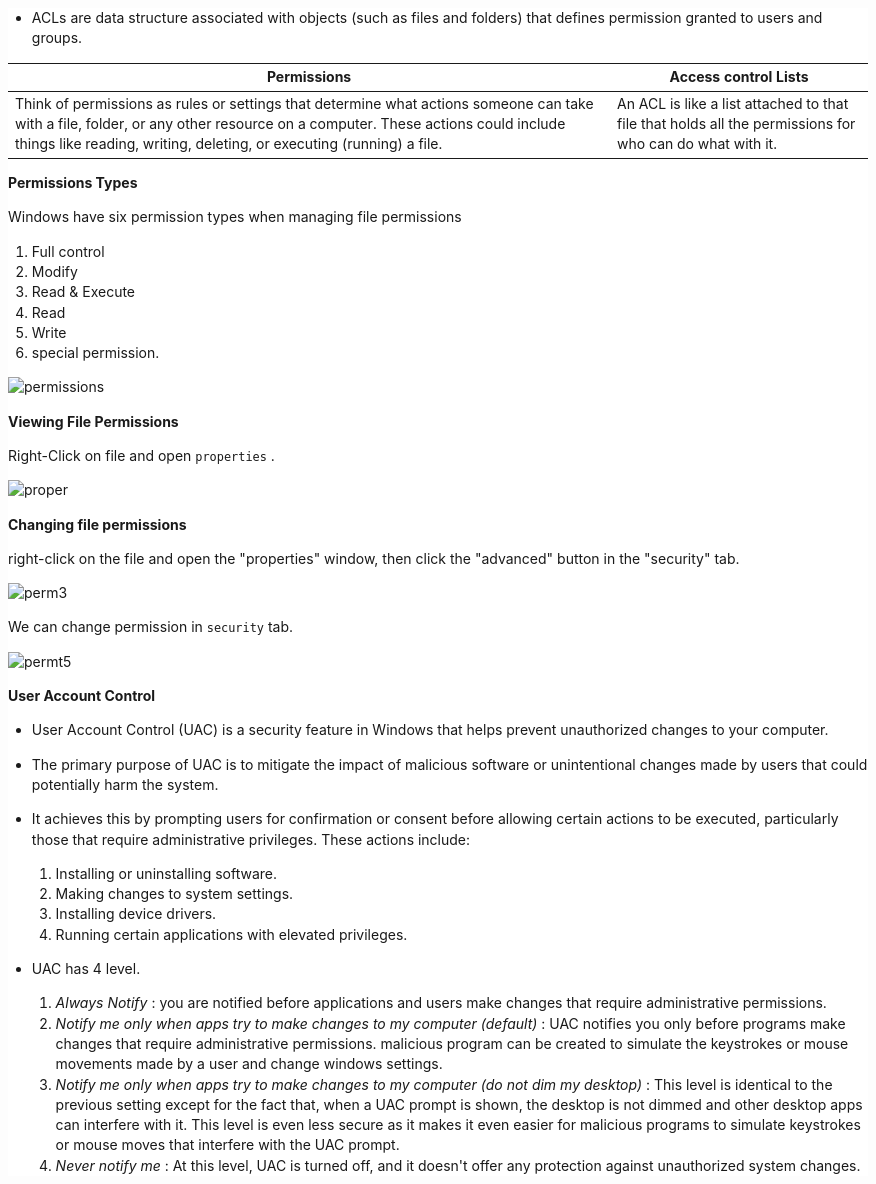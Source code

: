 - ACLs are data structure associated with objects (such as files and folders) that defines permission granted to users and groups.

| Permissions                                                                                                                                                                                                                                         | Access control Lists                                                                                    |
| --------------------------------------------------------------------------------------------------------------------------------------------------------------------------------------------------------------------------------------------------- | ------------------------------------------------------------------------------------------------------- |
| Think of permissions as rules or settings that determine what actions someone can take with a file, folder, or any other resource on a computer. These actions could include things like reading, writing, deleting, or executing (running) a file. | An ACL is like a list attached to that file that holds all the permissions for who can do what with it. |


**Permissions Types** 

Windows have six permission types when managing file permissions 

1. Full control
2. Modify
3. Read & Execute
4. Read
5. Write
6. special permission.

![permissions](https://ld-images-2.s3.us-east-2.amazonaws.com/Windows+Fundamentals/images/perm2.png)

**Viewing File Permissions** 

Right-Click on file and open `properties` .

![proper](https://ld-images-2.s3.us-east-2.amazonaws.com/Windows+Fundamentals/images/perm1.png)

**Changing file permissions** 

right-click on the file and open the "properties" window, then click the "advanced" button in the "security" tab.

![perm3](https://ld-images-2.s3.us-east-2.amazonaws.com/Windows+Fundamentals/images/perm3.png)

We can change permission in `security` tab.

![permt5](https://ld-images-2.s3.us-east-2.amazonaws.com/Windows+Fundamentals/images/perm5.png)

**User Account Control** 

- User Account Control (UAC) is a security feature in Windows that helps prevent unauthorized changes to your computer.
- The primary purpose of UAC is to mitigate the impact of malicious software or unintentional changes made by users that could potentially harm the system. 
- It achieves this by prompting users for confirmation or consent before allowing certain actions to be executed, particularly those that require administrative privileges. These actions include:

	1. Installing or uninstalling software.
	2. Making changes to system settings.
	3. Installing device drivers.
	4. Running certain applications with elevated privileges.

- UAC has 4 level.

	1. *Always Notify* : you are notified before applications and users make changes that require administrative permissions.
	2. *Notify me only when apps try to make changes to my computer (default)* : UAC notifies you only before programs make changes that require administrative permissions. malicious program can be created to simulate the keystrokes or mouse movements made by a user and change windows settings.
	3. *Notify me only when apps try to make changes to my computer (do not dim my desktop)* : This level is identical to the previous setting except for the fact that, when a UAC prompt is shown, the desktop is not dimmed and other desktop apps can interfere with it. This level is even less secure as it makes it even easier for malicious programs to simulate keystrokes or mouse moves that interfere with the UAC prompt.
	4. *Never notify me* : At this level, UAC is turned off, and it doesn't offer any protection against unauthorized system changes.
